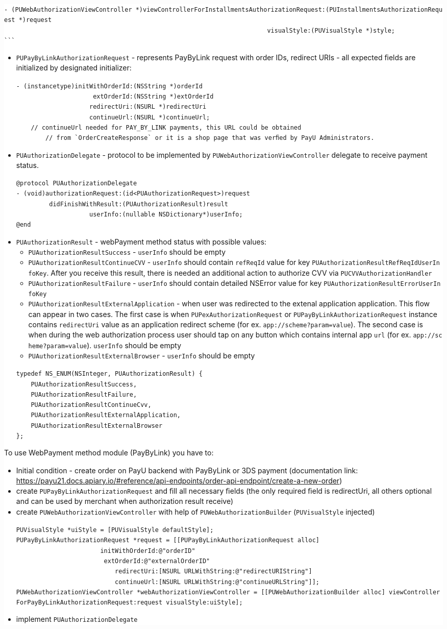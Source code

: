     - (PUWebAuthorizationViewController *)viewControllerForInstallmentsAuthorizationRequest:(PUInstallmentsAuthorizationRequest *)request
                                                                            visualStyle:(PUVisualStyle *)style;                                                                   
    ```
- `PUPayByLinkAuthorizationRequest` - represents PayByLink request with order IDs, redirect URIs - all expected ﬁelds are initialized by designated initializer:
    ```objc
    - (instancetype)initWithOrderId:(NSString *)orderId
                         extOrderId:(NSString *)extOrderId
                        redirectUri:(NSURL *)redirectUri
                        continueUrl:(NSURL *)continueUrl;
        // continueUrl needed for PAY_BY_LINK payments, this URL could be obtained 
            // from `OrderCreateResponse` or it is a shop page that was verﬁed by PayU Administrators.                    
    ```
- `PUAuthorizationDelegate` - protocol to be implemented by `PUWebAuthorizationViewController` delegate to receive payment status.
    ```objc
    @protocol PUAuthorizationDelegate
    - (void)authorizationRequest:(id<PUAuthorizationRequest>)request
             didFinishWithResult:(PUAuthorizationResult)result
                        userInfo:(nullable NSDictionary*)userInfo;
    @end
    ```
- `PUAuthorizationResult` - webPayment method status with possible values:
    - `PUAuthorizationResultSuccess` - `userInfo` should be empty
    - `PUAuthorizationResultContinueCVV` - `userInfo` should contain `refReqId` value for key `PUAuthorizationResultRefReqIdUserInfoKey`. After you receive this result, there is needed an additional action to authorize CVV via `PUCVVAuthorizationHandler`
    - `PUAuthorizationResultFailure` - `userInfo` should contain detailed NSError value for key `PUAuthorizationResultErrorUserInfoKey`
    - `PUAuthorizationResultExternalApplication` - when user was redirected to the extenal application application. This flow can appear in two cases. The first case is when `PUPexAuthorizationRequest` or `PUPayByLinkAuthorizationRequest` instance contains `redirectUri` value as an application redirect scheme (for ex. `app://scheme?param=value`). The second case is when during the web authorization process user should tap on any button which contains internal app `url` (for ex. `app://scheme?param=value`).  `userInfo` should be empty
    - `PUAuthorizationResultExternalBrowser` - `userInfo` should be empty
    ```objc
    typedef NS_ENUM(NSInteger, PUAuthorizationResult) {
        PUAuthorizationResultSuccess,
        PUAuthorizationResultFailure,
        PUAuthorizationResultContinueCvv,
        PUAuthorizationResultExternalApplication,
        PUAuthorizationResultExternalBrowser
    };
    ```
 To use WebPayment method module (PayByLink) you have to:
 - Initial condition - create order on PayU backend with PayByLink or 3DS payment (documentation link: https://payu21.docs.apiary.io/#reference/api-endpoints/order-api-endpoint/create-a-new-order)
 - create `PUPayByLinkAuthorizationRequest` and ﬁll all necessary ﬁelds (the only required ﬁeld is redirectUri, all others optional and can be used by merchant when authorization result receive)
 - create `PUWebAuthorizationViewController` with help of `PUWebAuthorizationBuilder` (`PUVisualStyle` injected)
    ```objc
    PUVisualStyle *uiStyle = [PUVisualStyle defaultStyle]; 
    PUPayByLinkAuthorizationRequest *request = [[PUPayByLinkAuthorizationRequest alloc] 
                           initWithOrderId:@"orderID" 
                            extOrderId:@"externalOrderID" 
                               redirectUri:[NSURL URLWithString:@"redirectURIString"] 
                               continueUrl:[NSURL URLWithString:@"continueURLString"]]; 
    PUWebAuthorizationViewController *webAuthorizationViewController = [[PUWebAuthorizationBuilder alloc] viewControllerForPayByLinkAuthorizationRequest:request visualStyle:uiStyle];
    ```
- implement `PUAuthorizationDelegate`